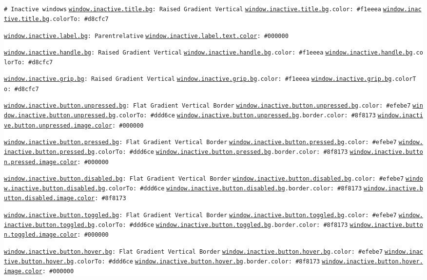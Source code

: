 `# Inactive windows`
[`window.inactive.title.bg`](#window.inactive.title.bg)`: Raised Gradient Vertical`
[`window.inactive.title.bg`](#window.inactive.title.bg)`.color: #f1eeea`
[`window.inactive.title.bg`](#window.inactive.title.bg)`.colorTo: #d8cfc7`

[`window.inactive.label.bg`](#window.inactive.label.bg)`: Parentrelative`
[`window.inactive.label.text.color`](#window.inactive.label.text.color)`: #000000`

[`window.inactive.handle.bg`](#window.inactive.handle.bg)`: Raised Gradient Vertical`
[`window.inactive.handle.bg`](#window.inactive.handle.bg)`.color: #f1eeea`
[`window.inactive.handle.bg`](#window.inactive.handle.bg)`.colorTo: #d8cfc7`

[`window.inactive.grip.bg`](#window.inactive.grip.bg)`: Raised Gradient Vertical`
[`window.inactive.grip.bg`](#window.inactive.grip.bg)`.color: #f1eeea`
[`window.inactive.grip.bg`](#window.inactive.grip.bg)`.colorTo: #d8cfc7`

[`window.inactive.button.unpressed.bg`](#window.inactive.button.unpressed.bg)`: Flat Gradient Vertical Border`
[`window.inactive.button.unpressed.bg`](#window.inactive.button.unpressed.bg)`.color: #efebe7`
[`window.inactive.button.unpressed.bg`](#window.inactive.button.unpressed.bg)`.colorTo: #ddd6ce`
[`window.inactive.button.unpressed.bg`](#window.inactive.button.unpressed.bg)`.border.color: #8f8173`
[`window.inactive.button.unpressed.image.color`](#window.inactive.button.unpressed.image.color)`: #000000`

[`window.inactive.button.pressed.bg`](#window.inactive.button.pressed.bg)`: Flat Gradient Vertical Border`
[`window.inactive.button.pressed.bg`](#window.inactive.button.pressed.bg)`.color: #efebe7`
[`window.inactive.button.pressed.bg`](#window.inactive.button.pressed.bg)`.colorTo: #ddd6ce`
[`window.inactive.button.pressed.bg`](#window.inactive.button.pressed.bg)`.border.color: #8f8173`
[`window.inactive.button.pressed.image.color`](#window.inactive.button.pressed.image.color)`: #000000`

[`window.inactive.button.disabled.bg`](#window.inactive.button.disabled.bg)`: Flat Gradient Vertical Border`
[`window.inactive.button.disabled.bg`](#window.inactive.button.disabled.bg)`.color: #efebe7`
[`window.inactive.button.disabled.bg`](#window.inactive.button.disabled.bg)`.colorTo: #ddd6ce`
[`window.inactive.button.disabled.bg`](#window.inactive.button.disabled.bg)`.border.color: #8f8173`
[`window.inactive.button.disabled.image.color`](#window.inactive.button.disabled.image.color)`: #8f8173`

[`window.inactive.button.toggled.bg`](#window.inactive.button.toggled.bg)`: Flat Gradient Vertical Border`
[`window.inactive.button.toggled.bg`](#window.inactive.button.toggled.bg)`.color: #efebe7`
[`window.inactive.button.toggled.bg`](#window.inactive.button.toggled.bg)`.colorTo: #ddd6ce`
[`window.inactive.button.toggled.bg`](#window.inactive.button.toggled.bg)`.border.color: #8f8173`
[`window.inactive.button.toggled.image.color`](#window.inactive.button.toggled.image.color)`: #000000`

[`window.inactive.button.hover.bg`](#window.inactive.button.hover.bg)`: Flat Gradient Vertical Border`
[`window.inactive.button.hover.bg`](#window.inactive.button.hover.bg)`.color: #efebe7`
[`window.inactive.button.hover.bg`](#window.inactive.button.hover.bg)`.colorTo: #ddd6ce`
[`window.inactive.button.hover.bg`](#window.inactive.button.hover.bg)`.border.color: #8f8173`
[`window.inactive.button.hover.image.color`](#window.inactive.button.hover.image.color)`: #000000`
